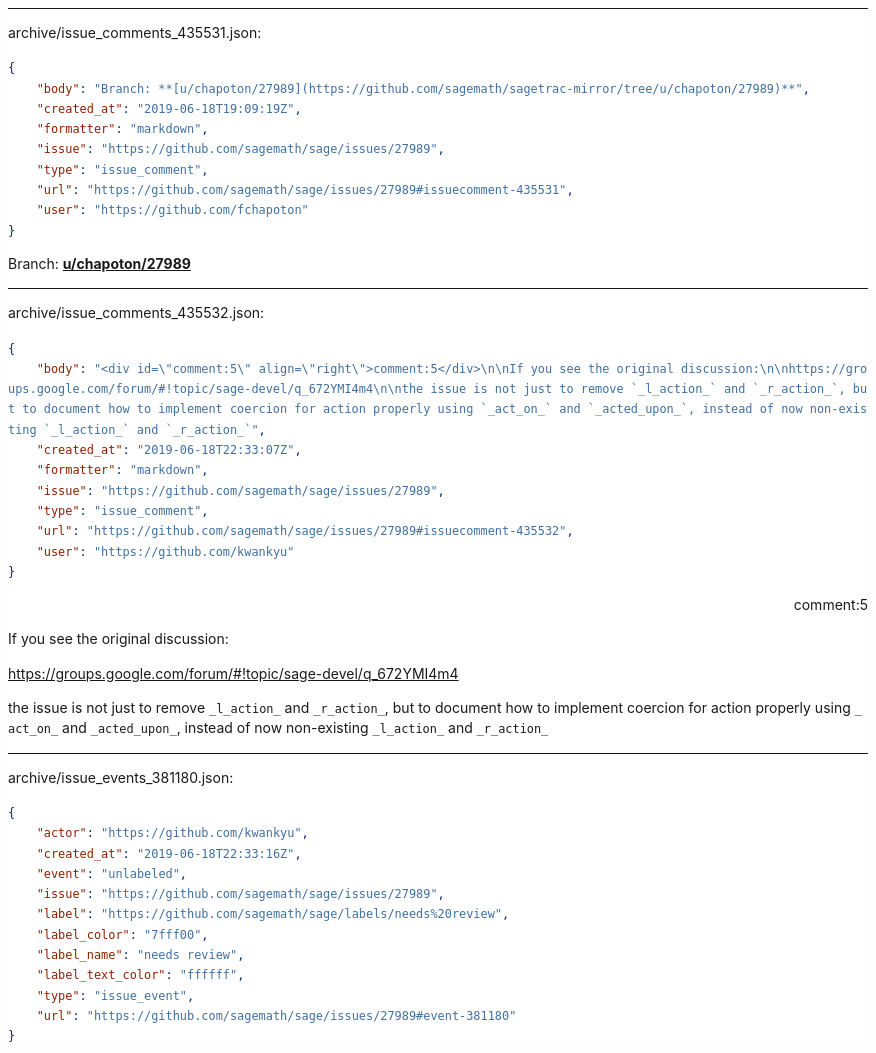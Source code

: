 

---

archive/issue_comments_435531.json:
```json
{
    "body": "Branch: **[u/chapoton/27989](https://github.com/sagemath/sagetrac-mirror/tree/u/chapoton/27989)**",
    "created_at": "2019-06-18T19:09:19Z",
    "formatter": "markdown",
    "issue": "https://github.com/sagemath/sage/issues/27989",
    "type": "issue_comment",
    "url": "https://github.com/sagemath/sage/issues/27989#issuecomment-435531",
    "user": "https://github.com/fchapoton"
}
```

Branch: **[u/chapoton/27989](https://github.com/sagemath/sagetrac-mirror/tree/u/chapoton/27989)**



---

archive/issue_comments_435532.json:
```json
{
    "body": "<div id=\"comment:5\" align=\"right\">comment:5</div>\n\nIf you see the original discussion:\n\nhttps://groups.google.com/forum/#!topic/sage-devel/q_672YMI4m4\n\nthe issue is not just to remove `_l_action_` and `_r_action_`, but to document how to implement coercion for action properly using `_act_on_` and `_acted_upon_`, instead of now non-existing `_l_action_` and `_r_action_`",
    "created_at": "2019-06-18T22:33:07Z",
    "formatter": "markdown",
    "issue": "https://github.com/sagemath/sage/issues/27989",
    "type": "issue_comment",
    "url": "https://github.com/sagemath/sage/issues/27989#issuecomment-435532",
    "user": "https://github.com/kwankyu"
}
```

<div id="comment:5" align="right">comment:5</div>

If you see the original discussion:

https://groups.google.com/forum/#!topic/sage-devel/q_672YMI4m4

the issue is not just to remove `_l_action_` and `_r_action_`, but to document how to implement coercion for action properly using `_act_on_` and `_acted_upon_`, instead of now non-existing `_l_action_` and `_r_action_`



---

archive/issue_events_381180.json:
```json
{
    "actor": "https://github.com/kwankyu",
    "created_at": "2019-06-18T22:33:16Z",
    "event": "unlabeled",
    "issue": "https://github.com/sagemath/sage/issues/27989",
    "label": "https://github.com/sagemath/sage/labels/needs%20review",
    "label_color": "7fff00",
    "label_name": "needs review",
    "label_text_color": "ffffff",
    "type": "issue_event",
    "url": "https://github.com/sagemath/sage/issues/27989#event-381180"
}
```
